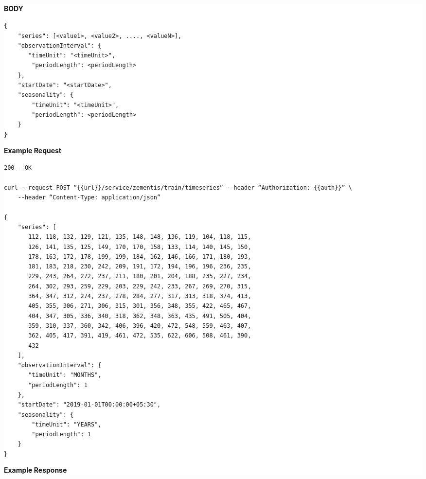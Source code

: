 
**BODY**
```
{
    "series": [<value1>, <value2>, ...., <valueN>],
    "observationInterval": {
       "timeUnit": "<timeUnit>",
        "periodLength": <periodLength>
    },
    "startDate": "<startDate>",
    "seasonality": {
        "timeUnit": "<timeUnit>",
        "periodLength": <periodLength>
    }
}
```

**Example Request**

```
200 - OK

curl --request POST “{{url}}/service/zementis/train/timeseries” --header “Authorization: {{auth}}” \
	--header “Content-Type: application/json”

{
    "series": [
       112, 118, 132, 129, 121, 135, 148, 148, 136, 119, 104, 118, 115,
       126, 141, 135, 125, 149, 170, 170, 158, 133, 114, 140, 145, 150,
       178, 163, 172, 178, 199, 199, 184, 162, 146, 166, 171, 180, 193,
       181, 183, 218, 230, 242, 209, 191, 172, 194, 196, 196, 236, 235,
       229, 243, 264, 272, 237, 211, 180, 201, 204, 188, 235, 227, 234,
       264, 302, 293, 259, 229, 203, 229, 242, 233, 267, 269, 270, 315,
       364, 347, 312, 274, 237, 278, 284, 277, 317, 313, 318, 374, 413,
       405, 355, 306, 271, 306, 315, 301, 356, 348, 355, 422, 465, 467,
       404, 347, 305, 336, 340, 318, 362, 348, 363, 435, 491, 505, 404,
       359, 310, 337, 360, 342, 406, 396, 420, 472, 548, 559, 463, 407,
       362, 405, 417, 391, 419, 461, 472, 535, 622, 606, 508, 461, 390,
       432
    ],
    "observationInterval": {
       "timeUnit": "MONTHS",
       "periodLength": 1
    },
    "startDate": "2019-01-01T00:00:00+05:30",
    "seasonality": {
        "timeUnit": "YEARS",
        "periodLength": 1
    }
}
```

**Example Response**
